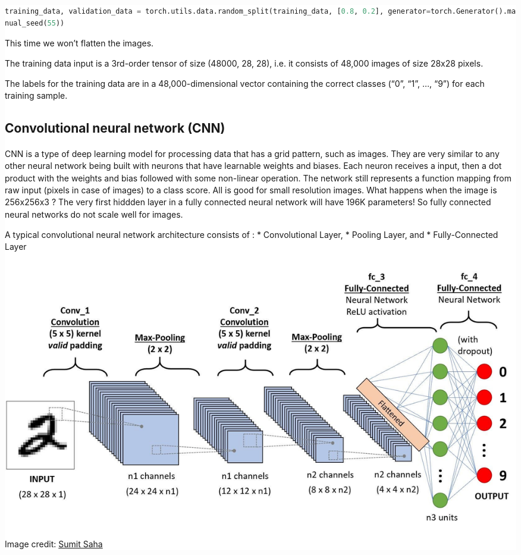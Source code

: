 ``` python
training_data, validation_data = torch.utils.data.random_split(training_data, [0.8, 0.2], generator=torch.Generator().manual_seed(55))
```

This time we won’t flatten the images.

The training data input is a 3rd-order tensor of size (48000, 28, 28),
i.e. it consists of 48,000 images of size 28x28 pixels.

The labels for the training data are in a 48,000-dimensional vector
containing the correct classes (“0”, “1”, …, “9”) for each training
sample.

## Convolutional neural network (CNN)

CNN is a type of deep learning model for processing data that has a grid
pattern, such as images. They are very similar to any other neural
network being built with neurons that have learnable weights and biases.
Each neuron receives a input, then a dot product with the weights and
bias followed with some non-linear operation. The network still
represents a function mapping from raw input (pixels in case of images)
to a class score. All is good for small resolution images. What happens
when the image is 256x256x3 ? The very first hiddden layer in a fully
connected neural network will have 196K parameters! So fully connected
neural networks do not scale well for images.

A typical convolutional neural network architecture consists of : \*
Convolutional Layer, \* Pooling Layer, and \* Fully-Connected Layer

![conv layer](images/convNN_BlockDiagram.jpeg) Image credit: [Sumit
Saha](https://saturncloud.io/blog/a-comprehensive-guide-to-convolutional-neural-networks-the-eli5-way/)
